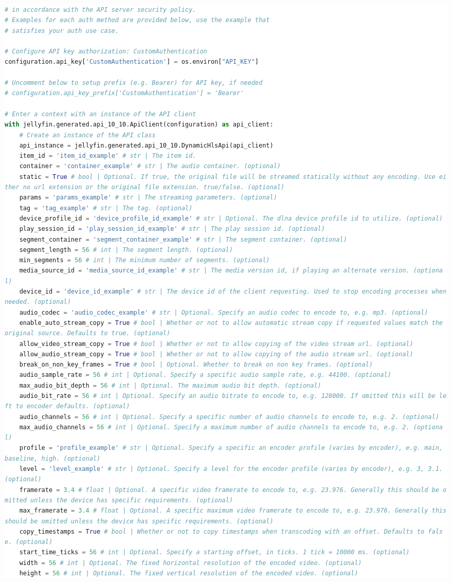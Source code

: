 ```python
# in accordance with the API server security policy.
# Examples for each auth method are provided below, use the example that
# satisfies your auth use case.

# Configure API key authorization: CustomAuthentication
configuration.api_key['CustomAuthentication'] = os.environ["API_KEY"]

# Uncomment below to setup prefix (e.g. Bearer) for API key, if needed
# configuration.api_key_prefix['CustomAuthentication'] = 'Bearer'

# Enter a context with an instance of the API client
with jellyfin.generated.api_10_10.ApiClient(configuration) as api_client:
    # Create an instance of the API class
    api_instance = jellyfin.generated.api_10_10.DynamicHlsApi(api_client)
    item_id = 'item_id_example' # str | The item id.
    container = 'container_example' # str | The audio container. (optional)
    static = True # bool | Optional. If true, the original file will be streamed statically without any encoding. Use either no url extension or the original file extension. true/false. (optional)
    params = 'params_example' # str | The streaming parameters. (optional)
    tag = 'tag_example' # str | The tag. (optional)
    device_profile_id = 'device_profile_id_example' # str | Optional. The dlna device profile id to utilize. (optional)
    play_session_id = 'play_session_id_example' # str | The play session id. (optional)
    segment_container = 'segment_container_example' # str | The segment container. (optional)
    segment_length = 56 # int | The segment length. (optional)
    min_segments = 56 # int | The minimum number of segments. (optional)
    media_source_id = 'media_source_id_example' # str | The media version id, if playing an alternate version. (optional)
    device_id = 'device_id_example' # str | The device id of the client requesting. Used to stop encoding processes when needed. (optional)
    audio_codec = 'audio_codec_example' # str | Optional. Specify an audio codec to encode to, e.g. mp3. (optional)
    enable_auto_stream_copy = True # bool | Whether or not to allow automatic stream copy if requested values match the original source. Defaults to true. (optional)
    allow_video_stream_copy = True # bool | Whether or not to allow copying of the video stream url. (optional)
    allow_audio_stream_copy = True # bool | Whether or not to allow copying of the audio stream url. (optional)
    break_on_non_key_frames = True # bool | Optional. Whether to break on non key frames. (optional)
    audio_sample_rate = 56 # int | Optional. Specify a specific audio sample rate, e.g. 44100. (optional)
    max_audio_bit_depth = 56 # int | Optional. The maximum audio bit depth. (optional)
    audio_bit_rate = 56 # int | Optional. Specify an audio bitrate to encode to, e.g. 128000. If omitted this will be left to encoder defaults. (optional)
    audio_channels = 56 # int | Optional. Specify a specific number of audio channels to encode to, e.g. 2. (optional)
    max_audio_channels = 56 # int | Optional. Specify a maximum number of audio channels to encode to, e.g. 2. (optional)
    profile = 'profile_example' # str | Optional. Specify a specific an encoder profile (varies by encoder), e.g. main, baseline, high. (optional)
    level = 'level_example' # str | Optional. Specify a level for the encoder profile (varies by encoder), e.g. 3, 3.1. (optional)
    framerate = 3.4 # float | Optional. A specific video framerate to encode to, e.g. 23.976. Generally this should be omitted unless the device has specific requirements. (optional)
    max_framerate = 3.4 # float | Optional. A specific maximum video framerate to encode to, e.g. 23.976. Generally this should be omitted unless the device has specific requirements. (optional)
    copy_timestamps = True # bool | Whether or not to copy timestamps when transcoding with an offset. Defaults to false. (optional)
    start_time_ticks = 56 # int | Optional. Specify a starting offset, in ticks. 1 tick = 10000 ms. (optional)
    width = 56 # int | Optional. The fixed horizontal resolution of the encoded video. (optional)
    height = 56 # int | Optional. The fixed vertical resolution of the encoded video. (optional)
```